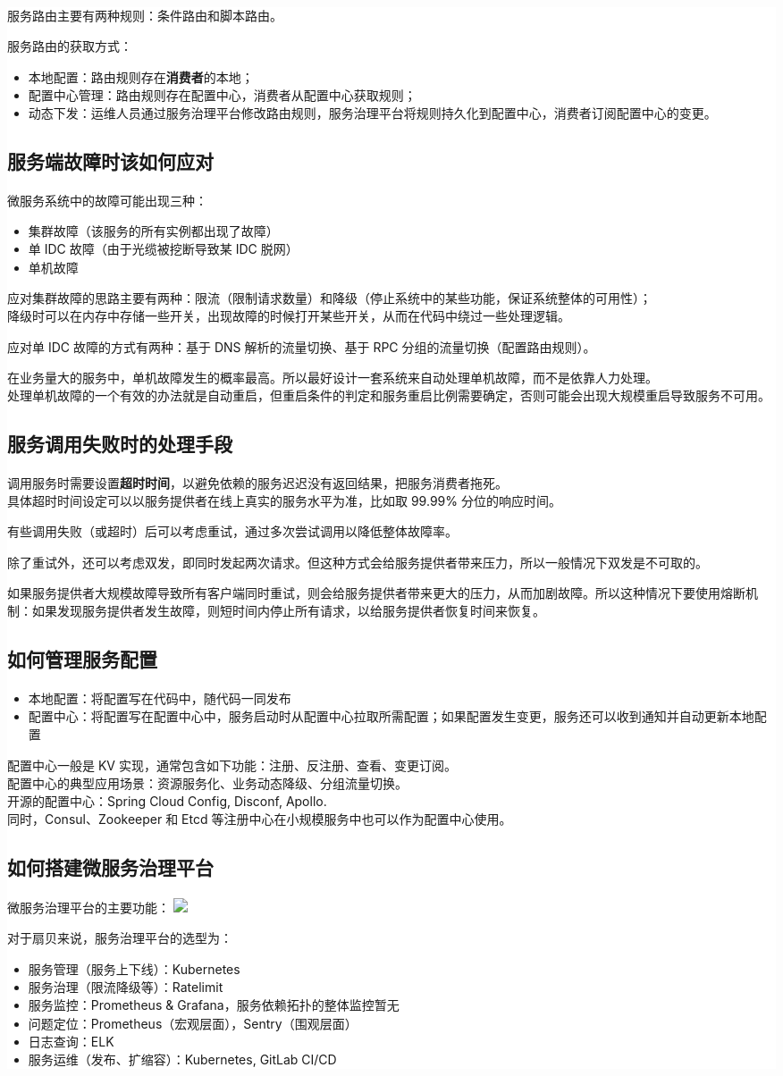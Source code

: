 服务路由主要有两种规则：条件路由和脚本路由。

服务路由的获取方式：
* 本地配置：路由规则存在**消费者**的本地；
* 配置中心管理：路由规则存在配置中心，消费者从配置中心获取规则；
* 动态下发：运维人员通过服务治理平台修改路由规则，服务治理平台将规则持久化到配置中心，消费者订阅配置中心的变更。

## 服务端故障时该如何应对
微服务系统中的故障可能出现三种：
* 集群故障（该服务的所有实例都出现了故障）
* 单 IDC 故障（由于光缆被挖断导致某 IDC 脱网）
* 单机故障

应对集群故障的思路主要有两种：限流（限制请求数量）和降级（停止系统中的某些功能，保证系统整体的可用性）；  
降级时可以在内存中存储一些开关，出现故障的时候打开某些开关，从而在代码中绕过一些处理逻辑。

应对单 IDC 故障的方式有两种：基于 DNS 解析的流量切换、基于 RPC 分组的流量切换（配置路由规则）。

在业务量大的服务中，单机故障发生的概率最高。所以最好设计一套系统来自动处理单机故障，而不是依靠人力处理。  
处理单机故障的一个有效的办法就是自动重启，但重启条件的判定和服务重启比例需要确定，否则可能会出现大规模重启导致服务不可用。

## 服务调用失败时的处理手段
调用服务时需要设置**超时时间**，以避免依赖的服务迟迟没有返回结果，把服务消费者拖死。  
具体超时时间设定可以以服务提供者在线上真实的服务水平为准，比如取 99.99% 分位的响应时间。

有些调用失败（或超时）后可以考虑重试，通过多次尝试调用以降低整体故障率。

除了重试外，还可以考虑双发，即同时发起两次请求。但这种方式会给服务提供者带来压力，所以一般情况下双发是不可取的。

如果服务提供者大规模故障导致所有客户端同时重试，则会给服务提供者带来更大的压力，从而加剧故障。所以这种情况下要使用熔断机制：如果发现服务提供者发生故障，则短时间内停止所有请求，以给服务提供者恢复时间来恢复。

## 如何管理服务配置
* 本地配置：将配置写在代码中，随代码一同发布
* 配置中心：将配置写在配置中心中，服务启动时从配置中心拉取所需配置；如果配置发生变更，服务还可以收到通知并自动更新本地配置

配置中心一般是 KV 实现，通常包含如下功能：注册、反注册、查看、变更订阅。  
配置中心的典型应用场景：资源服务化、业务动态降级、分组流量切换。  
开源的配置中心：Spring Cloud Config, Disconf, Apollo.  
同时，Consul、Zookeeper 和 Etcd 等注册中心在小规模服务中也可以作为配置中心使用。

## 如何搭建微服务治理平台
微服务治理平台的主要功能：
![](https://static001.geekbang.org/resource/image/f5/5d/f5aa7ddbd2c0997839d3f292ea89975d.png)

对于扇贝来说，服务治理平台的选型为：
* 服务管理（服务上下线）：Kubernetes
* 服务治理（限流降级等）：Ratelimit
* 服务监控：Prometheus & Grafana，服务依赖拓扑的整体监控暂无
* 问题定位：Prometheus（宏观层面），Sentry（围观层面）
* 日志查询：ELK
* 服务运维（发布、扩缩容）：Kubernetes, GitLab CI/CD
